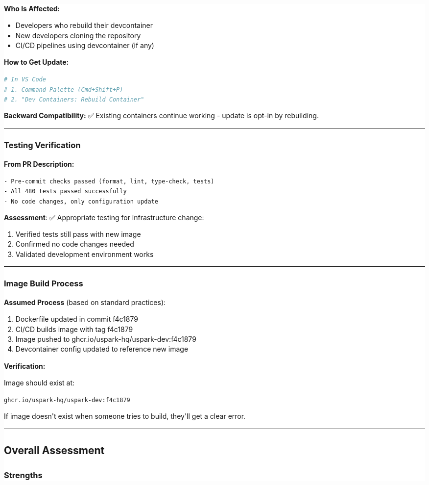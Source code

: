 **Who Is Affected:**
- Developers who rebuild their devcontainer
- New developers cloning the repository
- CI/CD pipelines using devcontainer (if any)

**How to Get Update:**
```bash
# In VS Code
# 1. Command Palette (Cmd+Shift+P)
# 2. "Dev Containers: Rebuild Container"
```

**Backward Compatibility:**
✅ Existing containers continue working - update is opt-in by rebuilding.

---

### Testing Verification

**From PR Description:**
```
- Pre-commit checks passed (format, lint, type-check, tests)
- All 480 tests passed successfully
- No code changes, only configuration update
```

**Assessment**: ✅ Appropriate testing for infrastructure change:
1. Verified tests still pass with new image
2. Confirmed no code changes needed
3. Validated development environment works

---

### Image Build Process

**Assumed Process** (based on standard practices):

1. Dockerfile updated in commit f4c1879
2. CI/CD builds image with tag f4c1879
3. Image pushed to ghcr.io/uspark-hq/uspark-dev:f4c1879
4. Devcontainer config updated to reference new image

**Verification:**

Image should exist at:
```
ghcr.io/uspark-hq/uspark-dev:f4c1879
```

If image doesn't exist when someone tries to build, they'll get a clear error.

---

## Overall Assessment

### Strengths
